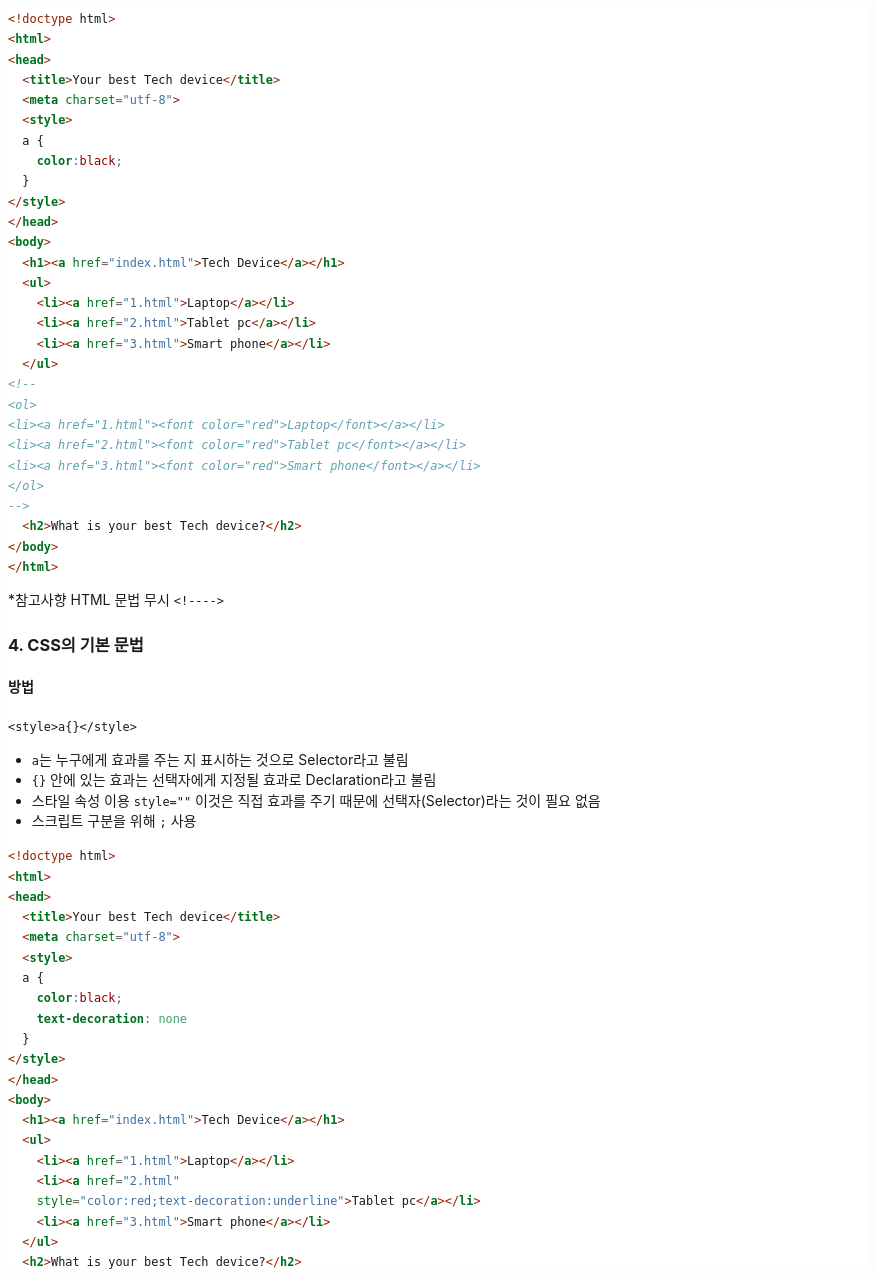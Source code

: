 ```html
<!doctype html>
<html>
<head>
  <title>Your best Tech device</title>
  <meta charset="utf-8">
  <style>
  a {
    color:black;
  }
</style>
</head>
<body>
  <h1><a href="index.html">Tech Device</a></h1>
  <ul>
    <li><a href="1.html">Laptop</a></li>
    <li><a href="2.html">Tablet pc</a></li>
    <li><a href="3.html">Smart phone</a></li>
  </ul>  
<!--
<ol>
<li><a href="1.html"><font color="red">Laptop</font></a></li>
<li><a href="2.html"><font color="red">Tablet pc</font></a></li>
<li><a href="3.html"><font color="red">Smart phone</font></a></li>
</ol>
-->
  <h2>What is your best Tech device?</h2>
</body>
</html>
```

*참고사향 HTML 문법 무시 `<!---->`  

### 4. CSS의 기본 문법  

#### 방법

`<style>a{}</style>`  

- `a`는 누구에게 효과를 주는 지 표시하는 것으로 Selector라고 불림  
- `{}` 안에 있는 효과는 선택자에게 지정될 효과로 Declaration라고 불림  
- 스타일 속성 이용  `style=""` 이것은 직접 효과를 주기 때문에 선택자(Selector)라는 것이 필요 없음  
- 스크립트 구분을 위해 `;` 사용  

```html
<!doctype html>
<html>
<head>
  <title>Your best Tech device</title>
  <meta charset="utf-8">
  <style>
  a {
    color:black;
    text-decoration: none
  }
</style>
</head>
<body>
  <h1><a href="index.html">Tech Device</a></h1>
  <ul>
    <li><a href="1.html">Laptop</a></li>
    <li><a href="2.html"
    style="color:red;text-decoration:underline">Tablet pc</a></li>
    <li><a href="3.html">Smart phone</a></li>
  </ul>
  <h2>What is your best Tech device?</h2>
```